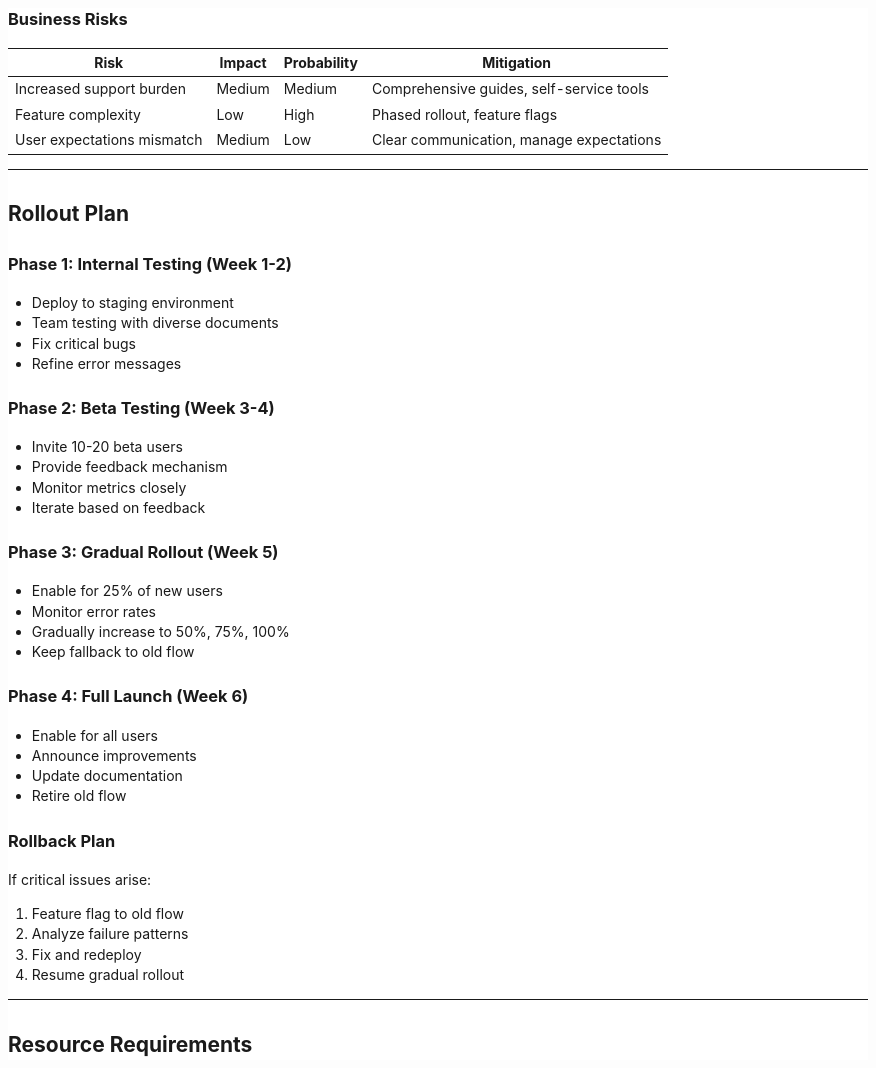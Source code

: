 ### Business Risks

| Risk | Impact | Probability | Mitigation |
|------|--------|-------------|------------|
| Increased support burden | Medium | Medium | Comprehensive guides, self-service tools |
| Feature complexity | Low | High | Phased rollout, feature flags |
| User expectations mismatch | Medium | Low | Clear communication, manage expectations |

---

## Rollout Plan

### Phase 1: Internal Testing (Week 1-2)
- Deploy to staging environment
- Team testing with diverse documents
- Fix critical bugs
- Refine error messages

### Phase 2: Beta Testing (Week 3-4)
- Invite 10-20 beta users
- Provide feedback mechanism
- Monitor metrics closely
- Iterate based on feedback

### Phase 3: Gradual Rollout (Week 5)
- Enable for 25% of new users
- Monitor error rates
- Gradually increase to 50%, 75%, 100%
- Keep fallback to old flow

### Phase 4: Full Launch (Week 6)
- Enable for all users
- Announce improvements
- Update documentation
- Retire old flow

### Rollback Plan
If critical issues arise:
1. Feature flag to old flow
2. Analyze failure patterns
3. Fix and redeploy
4. Resume gradual rollout

---

## Resource Requirements
